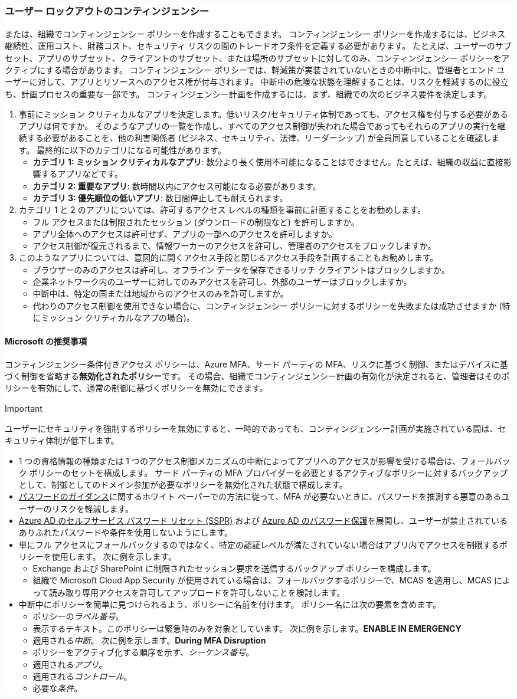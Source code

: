 ### <a name="contingencies-for-user-lockout"></a>ユーザー ロックアウトのコンティンジェンシー

または、組織でコンティンジェンシー ポリシーを作成することもできます。 コンティンジェンシー ポリシーを作成するには、ビジネス継続性、運用コスト、財務コスト、セキュリティ リスクの間のトレードオフ条件を定義する必要があります。 たとえば、ユーザーのサブセット、アプリのサブセット、クライアントのサブセット、または場所のサブセットに対してのみ、コンティンジェンシー ポリシーをアクティブにする場合があります。 コンティンジェンシー ポリシーでは、軽減策が実装されていないときの中断中に、管理者とエンド ユーザーに対して、アプリとリソースへのアクセス権が付与されます。
中断中の危険な状態を理解することは、リスクを軽減するのに役立ち、計画プロセスの重要な一部です。 コンティンジェンシー計画を作成するには、まず、組織での次のビジネス要件を決定します。

1. 事前にミッション クリティカルなアプリを決定します。低いリスク/セキュリティ体制であっても、アクセス権を付与する必要があるアプリは何ですか。 そのようなアプリの一覧を作成し、すべてのアクセス制御が失われた場合であってもそれらのアプリの実行を継続する必要があることを、他の利害関係者 (ビジネス、セキュリティ、法律、リーダーシップ) が全員同意していることを確認します。 最終的に以下のカテゴリになる可能性があります。
   * **カテゴリ 1: ミッション クリティカルなアプリ**: 数分より長く使用不可能になることはできません。たとえば、組織の収益に直接影響するアプリなどです。
   * **カテゴリ 2: 重要なアプリ**: 数時間以内にアクセス可能になる必要があります。
   * **カテゴリ 3: 優先順位の低いアプリ**: 数日間停止しても耐えられます。
2. カテゴリ 1 と 2 のアプリについては、許可するアクセス レベルの種類を事前に計画することをお勧めします。
   * フル アクセスまたは制限されたセッション (ダウンロードの制限など) を許可しますか。
   * アプリ全体へのアクセスは許可せず、アプリの一部へのアクセスを許可しますか。
   * アクセス制御が復元されるまで、情報ワーカーのアクセスを許可し、管理者のアクセスをブロックしますか。
3. このようなアプリについては、意図的に開くアクセス手段と閉じるアクセス手段を計画することもお勧めします。
   * ブラウザーのみのアクセスは許可し、オフライン データを保存できるリッチ クライアントはブロックしますか。
   * 企業ネットワーク内のユーザーに対してのみアクセスを許可し、外部のユーザーはブロックしますか。
   * 中断中は、特定の国または地域からのアクセスのみを許可しますか。
   * 代わりのアクセス制御を使用できない場合に、コンティンジェンシー ポリシーに対するポリシーを失敗または成功させますか (特にミッション クリティカルなアプの場合)。

#### <a name="microsoft-recommendations"></a>Microsoft の推奨事項

コンティンジェンシー条件付きアクセス ポリシーは、Azure MFA、サード パーティの MFA、リスクに基づく制御、またはデバイスに基づく制御を省略する**無効化されたポリシー**です。 その場合、組織でコンティンジェンシー計画の有効化が決定されると、管理者はそのポリシーを有効にして、通常の制御に基づくポリシーを無効にできます。

>[!IMPORTANT]
> ユーザーにセキュリティを強制するポリシーを無効にすると、一時的であっても、コンティンジェンシー計画が実施されている間は、セキュリティ体制が低下します。

* 1 つの資格情報の種類または 1 つのアクセス制御メカニズムの中断によってアプリへのアクセスが影響を受ける場合は、フォールバック ポリシーのセットを構成します。 サード パーティの MFA プロバイダーを必要とするアクティブなポリシーに対するバックアップとして、制御としてのドメイン参加が必要なポリシーを無効化された状態で構成します。
* [パスワードのガイダンス](https://aka.ms/passwordguidance)に関するホワイト ペーパーでの方法に従って、MFA が必要ないときに、パスワードを推測する悪意のあるユーザーのリスクを軽減します。
* [Azure AD のセルフサービス パスワード リセット (SSPR)](https://docs.microsoft.com/azure/active-directory/authentication/quickstart-sspr) および [Azure AD のパスワード保護](https://docs.microsoft.com/azure/active-directory/authentication/howto-password-ban-bad-on-premises-deploy)を展開し、ユーザーが禁止されているありふれたパスワードや条件を使用しないようにします。
* 単にフル アクセスにフォールバックするのではなく、特定の認証レベルが満たされていない場合はアプリ内でアクセスを制限するポリシーを使用します。 次に例を示します。
  * Exchange および SharePoint に制限されたセッション要求を送信するバックアップ ポリシーを構成します。
  * 組織で Microsoft Cloud App Security が使用されている場合は、フォールバックするポリシーで、MCAS を適用し、MCAS によって読み取り専用アクセスを許可してアップロードを許可しないことを検討します。
* 中断中にポリシーを簡単に見つけられるよう、ポリシーに名前を付けます。 ポリシー名には次の要素を含めます。
  * ポリシーの*ラベル番号*。
  * 表示するテキスト。このポリシーは緊急時のみを対象としています。 次に例を示します。**ENABLE IN EMERGENCY**
  * 適用される*中断*。 次に例を示します。**During MFA Disruption**
  * ポリシーをアクティブ化する順序を示す、*シーケンス番号*。
  * 適用される*アプリ*。
  * 適用される*コントロール*。
  * 必要な*条件*。
  